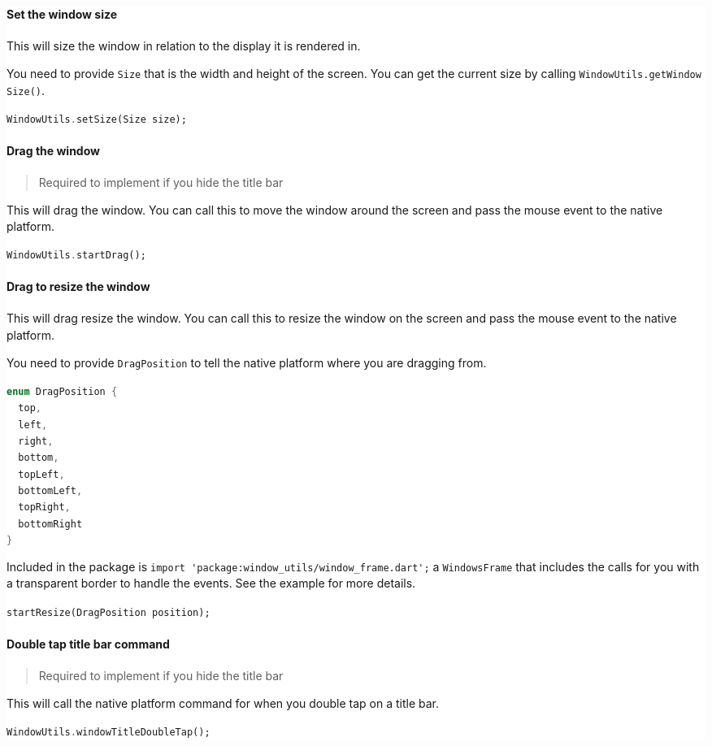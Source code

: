 #### Set the window size

This will size the window in relation to the display it is rendered in.

You need to provide `Size` that is the width and height of the screen. You can get the current size by calling `WindowUtils.getWindowSize()`.

```dart
WindowUtils.setSize(Size size);
```

#### Drag the window

> Required to implement if you hide the title bar

This will drag the window. You can call this to move the window around the screen and pass the mouse event to the native platform.

```dart
WindowUtils.startDrag();
```

#### Drag to resize the window

This will drag resize the window. You can call this to resize the window on the screen and pass the mouse event to the native platform.

You need to provide `DragPosition` to tell the native platform where you are dragging from. 

```dart
enum DragPosition {
  top,
  left,
  right,
  bottom,
  topLeft,
  bottomLeft,
  topRight,
  bottomRight
}
```

Included in the package is `import 'package:window_utils/window_frame.dart';` a `WindowsFrame` that includes the calls for you with a transparent border to handle the events. See the example for more details.

```dart
startResize(DragPosition position);
```

#### Double tap title bar command

> Required to implement if you hide the title bar

This will call the native platform command for when you double tap on a title bar.

```dart
WindowUtils.windowTitleDoubleTap();
```
